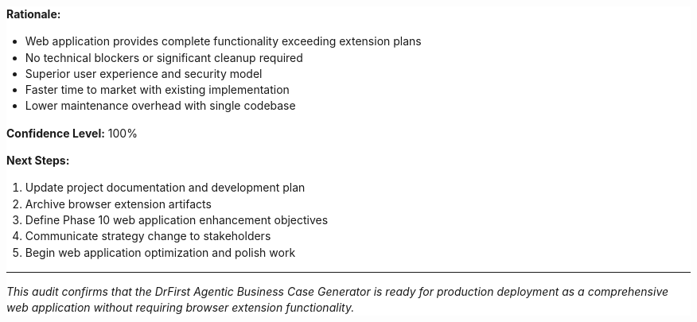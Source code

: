 **Rationale:**
- Web application provides complete functionality exceeding extension plans
- No technical blockers or significant cleanup required
- Superior user experience and security model
- Faster time to market with existing implementation
- Lower maintenance overhead with single codebase

**Confidence Level:** 100%

**Next Steps:**
1. Update project documentation and development plan
2. Archive browser extension artifacts
3. Define Phase 10 web application enhancement objectives
4. Communicate strategy change to stakeholders
5. Begin web application optimization and polish work

---

*This audit confirms that the DrFirst Agentic Business Case Generator is ready for production deployment as a comprehensive web application without requiring browser extension functionality.* 